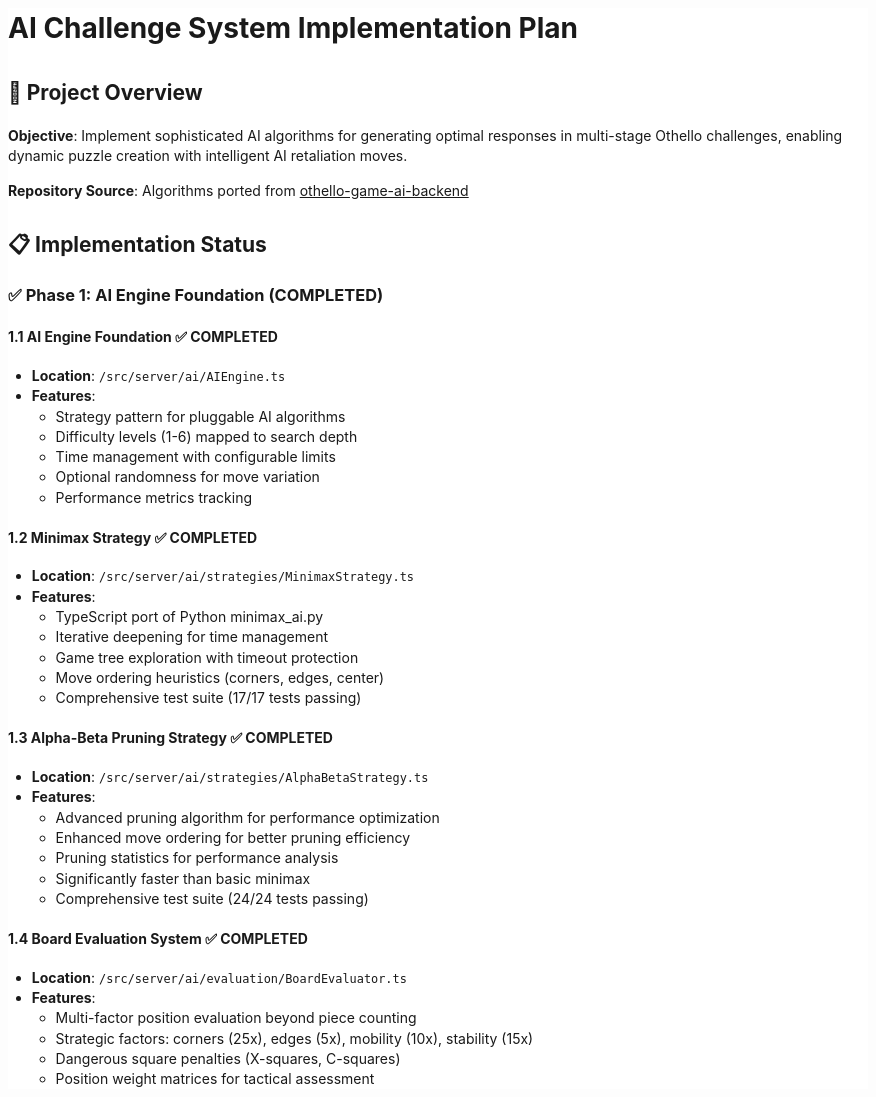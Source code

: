 # AI Challenge System Implementation Plan

## 🎯 Project Overview

**Objective**: Implement sophisticated AI algorithms for generating optimal responses in multi-stage Othello challenges, enabling dynamic puzzle creation with intelligent AI retaliation moves.

**Repository Source**: Algorithms ported from [othello-game-ai-backend](https://github.com/mohammadfahimtajwar/othello-game-ai-backend)

## 📋 Implementation Status

### ✅ Phase 1: AI Engine Foundation (COMPLETED)

#### **1.1 AI Engine Foundation** ✅ COMPLETED

- **Location**: `/src/server/ai/AIEngine.ts`
- **Features**:
  - Strategy pattern for pluggable AI algorithms
  - Difficulty levels (1-6) mapped to search depth
  - Time management with configurable limits
  - Optional randomness for move variation
  - Performance metrics tracking

#### **1.2 Minimax Strategy** ✅ COMPLETED

- **Location**: `/src/server/ai/strategies/MinimaxStrategy.ts`
- **Features**:
  - TypeScript port of Python minimax_ai.py
  - Iterative deepening for time management
  - Game tree exploration with timeout protection
  - Move ordering heuristics (corners, edges, center)
  - Comprehensive test suite (17/17 tests passing)

#### **1.3 Alpha-Beta Pruning Strategy** ✅ COMPLETED

- **Location**: `/src/server/ai/strategies/AlphaBetaStrategy.ts`
- **Features**:
  - Advanced pruning algorithm for performance optimization
  - Enhanced move ordering for better pruning efficiency
  - Pruning statistics for performance analysis
  - Significantly faster than basic minimax
  - Comprehensive test suite (24/24 tests passing)

#### **1.4 Board Evaluation System** ✅ COMPLETED

- **Location**: `/src/server/ai/evaluation/BoardEvaluator.ts`
- **Features**:
  - Multi-factor position evaluation beyond piece counting
  - Strategic factors: corners (25x), edges (5x), mobility (10x), stability (15x)
  - Dangerous square penalties (X-squares, C-squares)
  - Position weight matrices for tactical assessment
